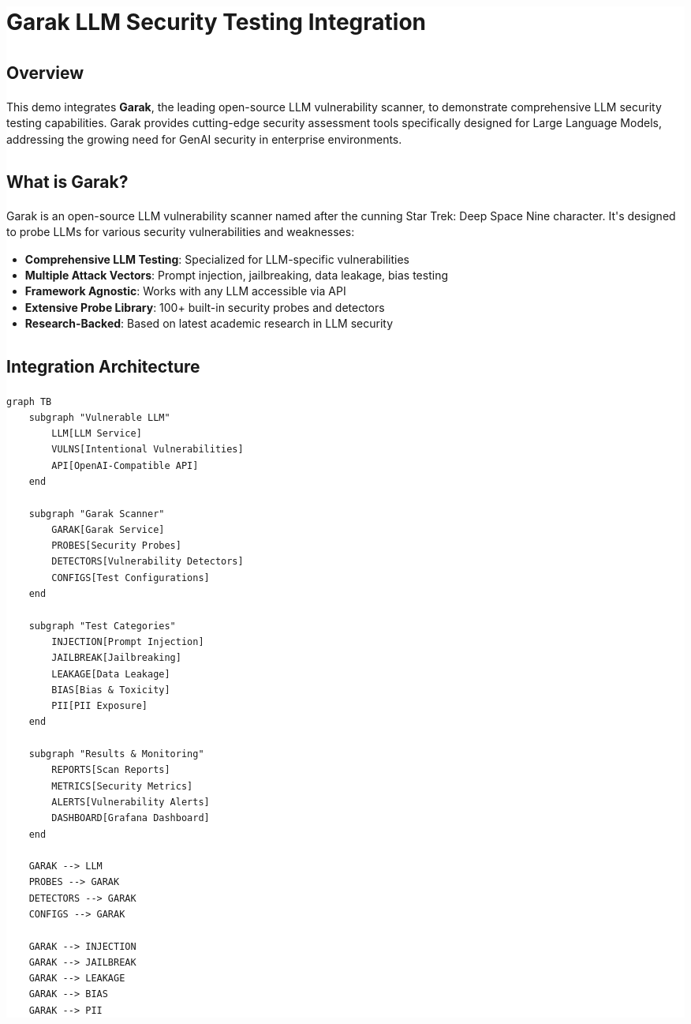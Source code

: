 # Garak LLM Security Testing Integration

## Overview

This demo integrates **Garak**, the leading open-source LLM vulnerability scanner, to demonstrate comprehensive LLM security testing capabilities. Garak provides cutting-edge security assessment tools specifically designed for Large Language Models, addressing the growing need for GenAI security in enterprise environments.

## What is Garak?

Garak is an open-source LLM vulnerability scanner named after the cunning Star Trek: Deep Space Nine character. It's designed to probe LLMs for various security vulnerabilities and weaknesses:

- **Comprehensive LLM Testing**: Specialized for LLM-specific vulnerabilities
- **Multiple Attack Vectors**: Prompt injection, jailbreaking, data leakage, bias testing
- **Framework Agnostic**: Works with any LLM accessible via API
- **Extensive Probe Library**: 100+ built-in security probes and detectors
- **Research-Backed**: Based on latest academic research in LLM security

## Integration Architecture

```mermaid
graph TB
    subgraph "Vulnerable LLM"
        LLM[LLM Service]
        VULNS[Intentional Vulnerabilities]
        API[OpenAI-Compatible API]
    end
    
    subgraph "Garak Scanner"
        GARAK[Garak Service]
        PROBES[Security Probes]
        DETECTORS[Vulnerability Detectors]
        CONFIGS[Test Configurations]
    end
    
    subgraph "Test Categories"
        INJECTION[Prompt Injection]
        JAILBREAK[Jailbreaking]
        LEAKAGE[Data Leakage]
        BIAS[Bias & Toxicity]
        PII[PII Exposure]
    end
    
    subgraph "Results & Monitoring"
        REPORTS[Scan Reports]
        METRICS[Security Metrics]
        ALERTS[Vulnerability Alerts]
        DASHBOARD[Grafana Dashboard]
    end
    
    GARAK --> LLM
    PROBES --> GARAK
    DETECTORS --> GARAK
    CONFIGS --> GARAK
    
    GARAK --> INJECTION
    GARAK --> JAILBREAK
    GARAK --> LEAKAGE
    GARAK --> BIAS
    GARAK --> PII
```
